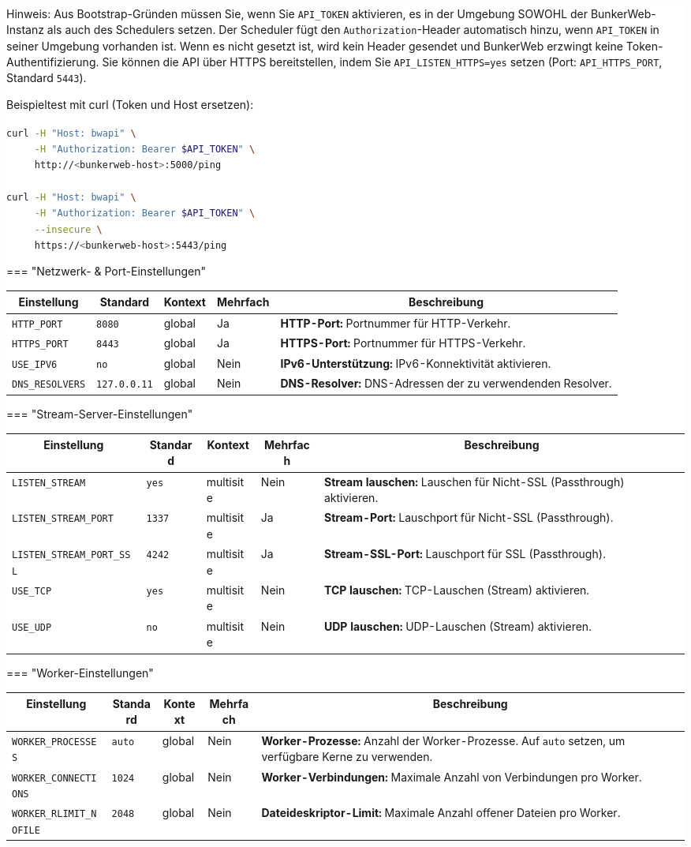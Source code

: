 Hinweis: Aus Bootstrap-Gründen müssen Sie, wenn Sie `API_TOKEN` aktivieren, es in der Umgebung SOWOHL der BunkerWeb-Instanz als auch des Schedulers setzen. Der Scheduler fügt den `Authorization`-Header automatisch hinzu, wenn `API_TOKEN` in seiner Umgebung vorhanden ist. Wenn es nicht gesetzt ist, wird kein Header gesendet und BunkerWeb erzwingt keine Token-Authentifizierung. Sie können die API über HTTPS bereitstellen, indem Sie `API_LISTEN_HTTPS=yes` setzen (Port: `API_HTTPS_PORT`, Standard `5443`).

Beispieltest mit curl (Token und Host ersetzen):

```bash
curl -H "Host: bwapi" \
     -H "Authorization: Bearer $API_TOKEN" \
     http://<bunkerweb-host>:5000/ping

curl -H "Host: bwapi" \
     -H "Authorization: Bearer $API_TOKEN" \
     --insecure \
     https://<bunkerweb-host>:5443/ping
```

=== "Netzwerk- & Port-Einstellungen"

| Einstellung     | Standard     | Kontext | Mehrfach | Beschreibung                                                 |
| --------------- | ------------ | ------- | -------- | ------------------------------------------------------------ |
| `HTTP_PORT`     | `8080`       | global  | Ja       | **HTTP-Port:** Portnummer für HTTP-Verkehr.                  |
| `HTTPS_PORT`    | `8443`       | global  | Ja       | **HTTPS-Port:** Portnummer für HTTPS-Verkehr.                |
| `USE_IPV6`      | `no`         | global  | Nein     | **IPv6-Unterstützung:** IPv6-Konnektivität aktivieren.       |
| `DNS_RESOLVERS` | `127.0.0.11` | global  | Nein     | **DNS-Resolver:** DNS-Adressen der zu verwendenden Resolver. |

=== "Stream-Server-Einstellungen"

| Einstellung              | Standard | Kontext   | Mehrfach | Beschreibung                                                          |
| ------------------------ | -------- | --------- | -------- | --------------------------------------------------------------------- |
| `LISTEN_STREAM`          | `yes`    | multisite | Nein     | **Stream lauschen:** Lauschen für Nicht-SSL (Passthrough) aktivieren. |
| `LISTEN_STREAM_PORT`     | `1337`   | multisite | Ja       | **Stream-Port:** Lauschport für Nicht-SSL (Passthrough).              |
| `LISTEN_STREAM_PORT_SSL` | `4242`   | multisite | Ja       | **Stream-SSL-Port:** Lauschport für SSL (Passthrough).                |
| `USE_TCP`                | `yes`    | multisite | Nein     | **TCP lauschen:** TCP-Lauschen (Stream) aktivieren.                   |
| `USE_UDP`                | `no`     | multisite | Nein     | **UDP lauschen:** UDP-Lauschen (Stream) aktivieren.                   |

=== "Worker-Einstellungen"

| Einstellung            | Standard | Kontext | Mehrfach | Beschreibung                                                                                          |
| ---------------------- | -------- | ------- | -------- | ----------------------------------------------------------------------------------------------------- |
| `WORKER_PROCESSES`     | `auto`   | global  | Nein     | **Worker-Prozesse:** Anzahl der Worker-Prozesse. Auf `auto` setzen, um verfügbare Kerne zu verwenden. |
| `WORKER_CONNECTIONS`   | `1024`   | global  | Nein     | **Worker-Verbindungen:** Maximale Anzahl von Verbindungen pro Worker.                                 |
| `WORKER_RLIMIT_NOFILE` | `2048`   | global  | Nein     | **Dateideskriptor-Limit:** Maximale Anzahl offener Dateien pro Worker.                                |
